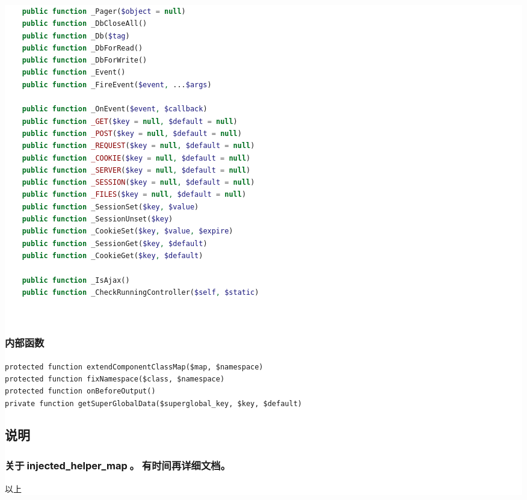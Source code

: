 ```php
    public function _Pager($object = null)
    public function _DbCloseAll()
    public function _Db($tag)
    public function _DbForRead()
    public function _DbForWrite()
    public function _Event()
    public function _FireEvent($event, ...$args)

    public function _OnEvent($event, $callback)
    public function _GET($key = null, $default = null)
    public function _POST($key = null, $default = null)
    public function _REQUEST($key = null, $default = null)
    public function _COOKIE($key = null, $default = null)
    public function _SERVER($key = null, $default = null)
    public function _SESSION($key = null, $default = null)
    public function _FILES($key = null, $default = null)
    public function _SessionSet($key, $value)
    public function _SessionUnset($key)
    public function _CookieSet($key, $value, $expire)
    public function _SessionGet($key, $default)
    public function _CookieGet($key, $default)

    public function _IsAjax()
    public function _CheckRunningController($self, $static)

    
```

### 内部函数

    protected function extendComponentClassMap($map, $namespace)
    protected function fixNamespace($class, $namespace)
    protected function onBeforeOutput()
    private function getSuperGlobalData($superglobal_key, $key, $default)


## 说明

### 关于 injected_helper_map 。 有时间再详细文档。

以上




